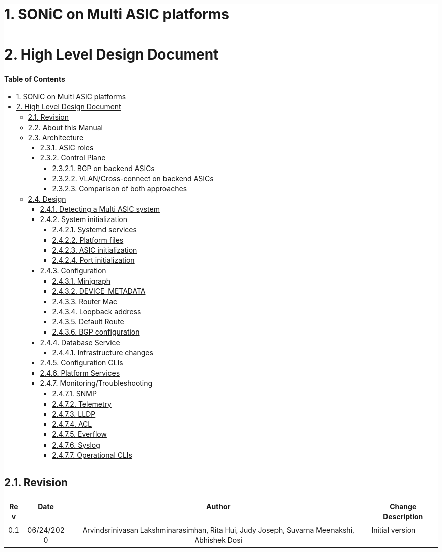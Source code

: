 # 1. SONiC on Multi ASIC platforms

# 2. High Level Design Document


**Table of Contents**

- [1. SONiC on Multi ASIC platforms](#1-sonic-on-multi-asic-platforms)
- [2. High Level Design Document](#2-high-level-design-document)
    - [2.1. Revision](#21-revision)
    - [2.2. About this Manual](#22-about-this-manual)
    - [2.3. Architecture](#23-architecture)
        - [2.3.1. ASIC roles](#231-asic-roles)
        - [2.3.2. Control Plane](#232-control-plane)
            - [2.3.2.1. BGP on backend ASICs](#2321-bgp-on-backend-asics)
            - [2.3.2.2. VLAN/Cross-connect on backend ASICs](#2322-vlancross-connect-on-backend-asics)
            - [2.3.2.3. Comparison of both approaches](#2323-comparison-of-both-approaches)
    - [2.4. Design](#24-design)
        - [2.4.1. Detecting a Multi ASIC system](#241-detecting-a-multi-asic-system)
        - [2.4.2. System initialization](#242-system-initialization)
            - [2.4.2.1. Systemd services](#2421-systemd-services)
            - [2.4.2.2. Platform files](#2422-platform-files)
            - [2.4.2.3. ASIC initialization](#2423-asic-initialization)
            - [2.4.2.4. Port initialization](#2424-port-initialization)
        - [2.4.3. Configuration](#243-configuration)
            - [2.4.3.1. Minigraph](#2431-minigraph)
            - [2.4.3.2. DEVICE_METADATA](#2432-devicemetadata)
            - [2.4.3.3. Router Mac](#2433-router-mac)
            - [2.4.3.4. Loopback address](#2434-loopback-address)
            - [2.4.3.5. Default Route](#2435-default-route)
            - [2.4.3.6. BGP configuration](#2436-bgp-configuration)
        - [2.4.4. Database Service](#244-database-service)
            - [2.4.4.1. Infrastructure changes](#2441-infrastructure-changes)
        - [2.4.5. Configuration CLIs](#245-configuration-clis)
        - [2.4.6. Platform Services](#246-platform-services)
        - [2.4.7. Monitoring/Troubleshooting](#247-monitoringtroubleshooting)
            - [2.4.7.1. SNMP](#2471-snmp)
            - [2.4.7.2. Telemetry](#2472-telemetry)
            - [2.4.7.3. LLDP](#2473-lldp)
            - [2.4.7.4. ACL](#2474-acl)
            - [2.4.7.5. Everflow](#2475-everflow)
            - [2.4.7.6. Syslog](#2476-syslog)
            - [2.4.7.7. Operational CLIs](#2477-operational-clis)




## 2.1. Revision

| Rev  |    Date    |                Author                 | Change Description |
| :--: | :--------: | :-----------------------------------: | ------------------ |
| 0.1  | 06/24/2020 |  Arvindsrinivasan Lakshminarasimhan, Rita Hui, Judy Joseph,  Suvarna Meenakshi, Abhishek Dosi     | Initial version    |
